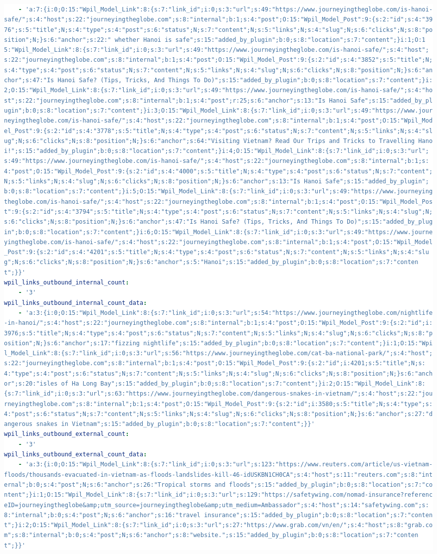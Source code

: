 ```yaml
    - 'a:7:{i:0;O:15:"Wpil_Model_Link":8:{s:7:"link_id";i:0;s:3:"url";s:49:"https://www.journeyingtheglobe.com/is-hanoi-safe/";s:4:"host";s:22:"journeyingtheglobe.com";s:8:"internal";b:1;s:4:"post";O:15:"Wpil_Model_Post":9:{s:2:"id";s:4:"3976";s:5:"title";N;s:4:"type";s:4:"post";s:6:"status";N;s:7:"content";N;s:5:"links";N;s:4:"slug";N;s:6:"clicks";N;s:8:"position";N;}s:6:"anchor";s:22:" whether Hanoi is safe";s:15:"added_by_plugin";b:0;s:8:"location";s:7:"content";}i:1;O:15:"Wpil_Model_Link":8:{s:7:"link_id";i:0;s:3:"url";s:49:"https://www.journeyingtheglobe.com/is-hanoi-safe/";s:4:"host";s:22:"journeyingtheglobe.com";s:8:"internal";b:1;s:4:"post";O:15:"Wpil_Model_Post":9:{s:2:"id";s:4:"3852";s:5:"title";N;s:4:"type";s:4:"post";s:6:"status";N;s:7:"content";N;s:5:"links";N;s:4:"slug";N;s:6:"clicks";N;s:8:"position";N;}s:6:"anchor";s:47:"Is Hanoi Safe? (Tips, Tricks, And Things To Do)";s:15:"added_by_plugin";b:0;s:8:"location";s:7:"content";}i:2;O:15:"Wpil_Model_Link":8:{s:7:"link_id";i:0;s:3:"url";s:49:"https://www.journeyingtheglobe.com/is-hanoi-safe/";s:4:"host";s:22:"journeyingtheglobe.com";s:8:"internal";b:1;s:4:"post";r:25;s:6:"anchor";s:13:"Is Hanoi Safe";s:15:"added_by_plugin";b:0;s:8:"location";s:7:"content";}i:3;O:15:"Wpil_Model_Link":8:{s:7:"link_id";i:0;s:3:"url";s:49:"https://www.journeyingtheglobe.com/is-hanoi-safe/";s:4:"host";s:22:"journeyingtheglobe.com";s:8:"internal";b:1;s:4:"post";O:15:"Wpil_Model_Post":9:{s:2:"id";s:4:"3778";s:5:"title";N;s:4:"type";s:4:"post";s:6:"status";N;s:7:"content";N;s:5:"links";N;s:4:"slug";N;s:6:"clicks";N;s:8:"position";N;}s:6:"anchor";s:64:"Visiting Vietnam? Read Our Trips and Tricks to Travelling Hanoi!";s:15:"added_by_plugin";b:0;s:8:"location";s:7:"content";}i:4;O:15:"Wpil_Model_Link":8:{s:7:"link_id";i:0;s:3:"url";s:49:"https://www.journeyingtheglobe.com/is-hanoi-safe/";s:4:"host";s:22:"journeyingtheglobe.com";s:8:"internal";b:1;s:4:"post";O:15:"Wpil_Model_Post":9:{s:2:"id";s:4:"4000";s:5:"title";N;s:4:"type";s:4:"post";s:6:"status";N;s:7:"content";N;s:5:"links";N;s:4:"slug";N;s:6:"clicks";N;s:8:"position";N;}s:6:"anchor";s:13:"Is Hanoi Safe";s:15:"added_by_plugin";b:0;s:8:"location";s:7:"content";}i:5;O:15:"Wpil_Model_Link":8:{s:7:"link_id";i:0;s:3:"url";s:49:"https://www.journeyingtheglobe.com/is-hanoi-safe/";s:4:"host";s:22:"journeyingtheglobe.com";s:8:"internal";b:1;s:4:"post";O:15:"Wpil_Model_Post":9:{s:2:"id";s:4:"3794";s:5:"title";N;s:4:"type";s:4:"post";s:6:"status";N;s:7:"content";N;s:5:"links";N;s:4:"slug";N;s:6:"clicks";N;s:8:"position";N;}s:6:"anchor";s:47:"Is Hanoi Safe? (Tips, Tricks, And Things To Do)";s:15:"added_by_plugin";b:0;s:8:"location";s:7:"content";}i:6;O:15:"Wpil_Model_Link":8:{s:7:"link_id";i:0;s:3:"url";s:49:"https://www.journeyingtheglobe.com/is-hanoi-safe/";s:4:"host";s:22:"journeyingtheglobe.com";s:8:"internal";b:1;s:4:"post";O:15:"Wpil_Model_Post":9:{s:2:"id";s:4:"4201";s:5:"title";N;s:4:"type";s:4:"post";s:6:"status";N;s:7:"content";N;s:5:"links";N;s:4:"slug";N;s:6:"clicks";N;s:8:"position";N;}s:6:"anchor";s:5:"Hanoi";s:15:"added_by_plugin";b:0;s:8:"location";s:7:"content";}}'
wpil_links_outbound_internal_count:
    - '3'
wpil_links_outbound_internal_count_data:
    - 'a:3:{i:0;O:15:"Wpil_Model_Link":8:{s:7:"link_id";i:0;s:3:"url";s:54:"https://www.journeyingtheglobe.com/nightlife-in-hanoi/";s:4:"host";s:22:"journeyingtheglobe.com";s:8:"internal";b:1;s:4:"post";O:15:"Wpil_Model_Post":9:{s:2:"id";i:3976;s:5:"title";N;s:4:"type";s:4:"post";s:6:"status";N;s:7:"content";N;s:5:"links";N;s:4:"slug";N;s:6:"clicks";N;s:8:"position";N;}s:6:"anchor";s:17:"fizzing nightlife";s:15:"added_by_plugin";b:0;s:8:"location";s:7:"content";}i:1;O:15:"Wpil_Model_Link":8:{s:7:"link_id";i:0;s:3:"url";s:56:"https://www.journeyingtheglobe.com/cat-ba-national-park/";s:4:"host";s:22:"journeyingtheglobe.com";s:8:"internal";b:1;s:4:"post";O:15:"Wpil_Model_Post":9:{s:2:"id";i:4201;s:5:"title";N;s:4:"type";s:4:"post";s:6:"status";N;s:7:"content";N;s:5:"links";N;s:4:"slug";N;s:6:"clicks";N;s:8:"position";N;}s:6:"anchor";s:20:"isles of Ha Long Bay";s:15:"added_by_plugin";b:0;s:8:"location";s:7:"content";}i:2;O:15:"Wpil_Model_Link":8:{s:7:"link_id";i:0;s:3:"url";s:63:"https://www.journeyingtheglobe.com/dangerous-snakes-in-vietnam/";s:4:"host";s:22:"journeyingtheglobe.com";s:8:"internal";b:1;s:4:"post";O:15:"Wpil_Model_Post":9:{s:2:"id";i:3580;s:5:"title";N;s:4:"type";s:4:"post";s:6:"status";N;s:7:"content";N;s:5:"links";N;s:4:"slug";N;s:6:"clicks";N;s:8:"position";N;}s:6:"anchor";s:27:"dangerous snakes in Vietnam";s:15:"added_by_plugin";b:0;s:8:"location";s:7:"content";}}'
wpil_links_outbound_external_count:
    - '3'
wpil_links_outbound_external_count_data:
    - 'a:3:{i:0;O:15:"Wpil_Model_Link":8:{s:7:"link_id";i:0;s:3:"url";s:123:"https://www.reuters.com/article/us-vietnam-floods/thousands-evacuated-in-vietnam-as-floods-landslides-kill-46-idUSKBN1CH0CA";s:4:"host";s:11:"reuters.com";s:8:"internal";b:0;s:4:"post";N;s:6:"anchor";s:26:"Tropical storms and floods";s:15:"added_by_plugin";b:0;s:8:"location";s:7:"content";}i:1;O:15:"Wpil_Model_Link":8:{s:7:"link_id";i:0;s:3:"url";s:129:"https://safetywing.com/nomad-insurance?referenceID=journeyingtheglobe&amp;utm_source=journeyingtheglobe&amp;utm_medium=Ambassador";s:4:"host";s:14:"safetywing.com";s:8:"internal";b:0;s:4:"post";N;s:6:"anchor";s:16:"travel insurance";s:15:"added_by_plugin";b:0;s:8:"location";s:7:"content";}i:2;O:15:"Wpil_Model_Link":8:{s:7:"link_id";i:0;s:3:"url";s:27:"https://www.grab.com/vn/en/";s:4:"host";s:8:"grab.com";s:8:"internal";b:0;s:4:"post";N;s:6:"anchor";s:8:"website.";s:15:"added_by_plugin";b:0;s:8:"location";s:7:"content";}}'
```